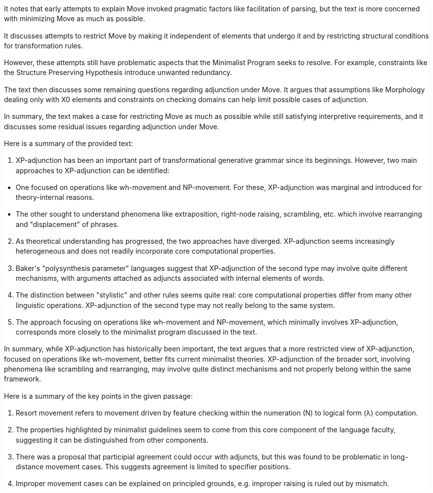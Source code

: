 It notes that early attempts to explain Move invoked pragmatic factors like facilitation of parsing, but the text is more concerned with minimizing Move as much as possible. 

It discusses attempts to restrict Move by making it independent of elements that undergo it and by restricting structural conditions for transformation rules. 

However, these attempts still have problematic aspects that the Minimalist Program seeks to resolve. For example, constraints like the Structure Preserving Hypothesis introduce unwanted redundancy.

The text then discusses some remaining questions regarding adjunction under Move. It argues that assumptions like Morphology dealing only with X0 elements and constraints on checking domains can help limit possible cases of adjunction. 

In summary, the text makes a case for restricting Move as much as possible while still satisfying interpretive requirements, and it discusses some residual issues regarding adjunction under Move.

 Here is a summary of the provided text:

1) XP-adjunction has been an important part of transformational generative grammar since its beginnings. However, two main approaches to XP-adjunction can be identified:

- One focused on operations like wh-movement and NP-movement. For these, XP-adjunction was marginal and introduced for theory-internal reasons.

- The other sought to understand phenomena like extraposition, right-node raising, scrambling, etc. which involve rearranging and "displacement" of phrases.

2) As theoretical understanding has progressed, the two approaches have diverged. XP-adjunction seems increasingly heterogeneous and does not readily incorporate core computational properties.

3) Baker's "polysynthesis parameter" languages suggest that XP-adjunction of the second type may involve quite different mechanisms, with arguments attached as adjuncts associated with internal elements of words. 

4) The distinction between "stylistic" and other rules seems quite real: core computational properties differ from many other linguistic operations. XP-adjunction of the second type may not really belong to the same system.

5) The approach focusing on operations like wh-movement and NP-movement, which minimally involves XP-adjunction, corresponds more closely to the minimalist program discussed in the text.

In summary, while XP-adjunction has historically been important, the text argues that a more restricted view of XP-adjunction, focused on operations like wh-movement, better fits current minimalist theories. XP-adjunction of the broader sort, involving phenomena like scrambling and rearranging, may involve quite distinct mechanisms and not properly belong within the same framework.

 Here is a summary of the key points in the given passage:

1. Resort movement refers to movement driven by feature checking within the numeration (N) to logical form (λ) computation. 

2. The properties highlighted by minimalist guidelines seem to come from this core component of the language faculty, suggesting it can be distinguished from other components.

3. There was a proposal that participial agreement could occur with adjuncts, but this was found to be problematic in long-distance movement cases. This suggests agreement is limited to specifier positions.

4. Improper movement cases can be explained on principled grounds, e.g. improper raising is ruled out by mismatch.
